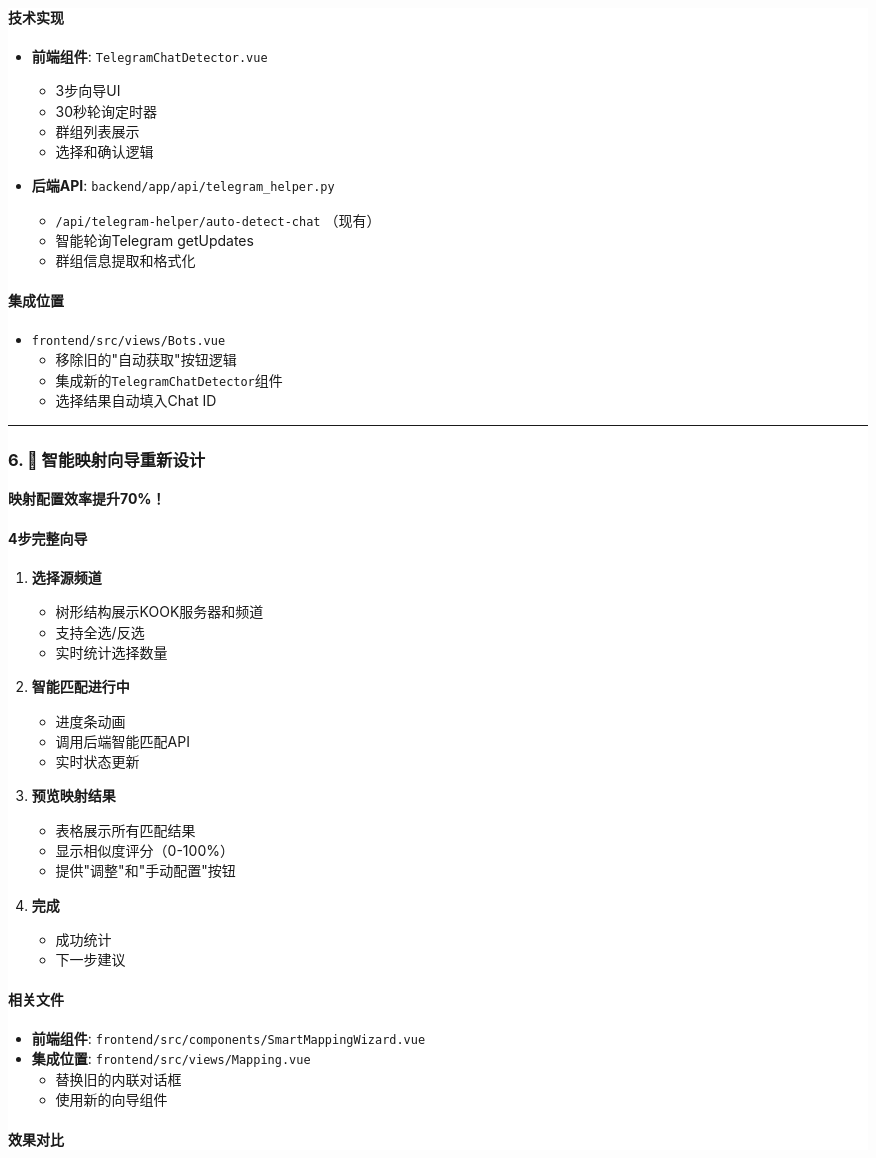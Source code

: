 #### 技术实现

- **前端组件**: `TelegramChatDetector.vue`
  - 3步向导UI
  - 30秒轮询定时器
  - 群组列表展示
  - 选择和确认逻辑

- **后端API**: `backend/app/api/telegram_helper.py`
  - `/api/telegram-helper/auto-detect-chat` （现有）
  - 智能轮询Telegram getUpdates
  - 群组信息提取和格式化

#### 集成位置

- `frontend/src/views/Bots.vue`
  - 移除旧的"自动获取"按钮逻辑
  - 集成新的`TelegramChatDetector`组件
  - 选择结果自动填入Chat ID

---

### 6. 🧙 智能映射向导重新设计

**映射配置效率提升70%！**

#### 4步完整向导

1. **选择源频道**
   - 树形结构展示KOOK服务器和频道
   - 支持全选/反选
   - 实时统计选择数量

2. **智能匹配进行中**
   - 进度条动画
   - 调用后端智能匹配API
   - 实时状态更新

3. **预览映射结果**
   - 表格展示所有匹配结果
   - 显示相似度评分（0-100%）
   - 提供"调整"和"手动配置"按钮

4. **完成**
   - 成功统计
   - 下一步建议

#### 相关文件

- **前端组件**: `frontend/src/components/SmartMappingWizard.vue`
- **集成位置**: `frontend/src/views/Mapping.vue`
  - 替换旧的内联对话框
  - 使用新的向导组件

#### 效果对比
